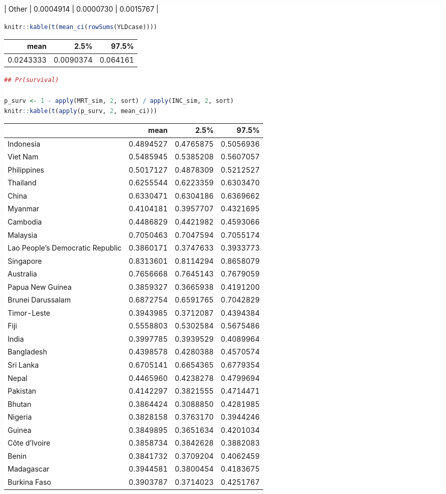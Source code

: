| Other      | 0.0004914 | 0.0000730 | 0.0015767 |

``` r
knitr::kable(t(mean_ci(rowSums(YLDcase))))
```

|      mean |      2.5% |    97.5% |
| --------: | --------: | -------: |
| 0.0243333 | 0.0090374 | 0.064161 |

``` r
## Pr(survival)

p_surv <- 1 - apply(MRT_sim, 2, sort) / apply(INC_sim, 2, sort)
knitr::kable(t(apply(p_surv, 2, mean_ci)))
```

|                                    |      mean |      2.5% |     97.5% |
| ---------------------------------- | --------: | --------: | --------: |
| Indonesia                          | 0.4894527 | 0.4765875 | 0.5056936 |
| Viet Nam                           | 0.5485945 | 0.5385208 | 0.5607057 |
| Philippines                        | 0.5017127 | 0.4878309 | 0.5212527 |
| Thailand                           | 0.6255544 | 0.6223359 | 0.6303470 |
| China                              | 0.6330471 | 0.6304186 | 0.6369662 |
| Myanmar                            | 0.4104181 | 0.3957707 | 0.4321695 |
| Cambodia                           | 0.4486829 | 0.4421982 | 0.4593066 |
| Malaysia                           | 0.7050463 | 0.7047594 | 0.7055174 |
| Lao People’s Democratic Republic   | 0.3860171 | 0.3747633 | 0.3933773 |
| Singapore                          | 0.8313601 | 0.8114294 | 0.8658079 |
| Australia                          | 0.7656668 | 0.7645143 | 0.7679059 |
| Papua New Guinea                   | 0.3859327 | 0.3665938 | 0.4191200 |
| Brunei Darussalam                  | 0.6872754 | 0.6591765 | 0.7042829 |
| Timor-Leste                        | 0.3943985 | 0.3712087 | 0.4394384 |
| Fiji                               | 0.5558803 | 0.5302584 | 0.5675486 |
| India                              | 0.3997785 | 0.3939529 | 0.4089964 |
| Bangladesh                         | 0.4398578 | 0.4280388 | 0.4570574 |
| Sri Lanka                          | 0.6705141 | 0.6654365 | 0.6779354 |
| Nepal                              | 0.4465960 | 0.4238278 | 0.4799694 |
| Pakistan                           | 0.4142297 | 0.3821555 | 0.4714471 |
| Bhutan                             | 0.3864424 | 0.3088850 | 0.4281985 |
| Nigeria                            | 0.3828158 | 0.3763170 | 0.3944246 |
| Guinea                             | 0.3849895 | 0.3651634 | 0.4201034 |
| Côte d’Ivoire                      | 0.3858734 | 0.3842628 | 0.3882083 |
| Benin                              | 0.3841732 | 0.3709204 | 0.4062459 |
| Madagascar                         | 0.3944581 | 0.3800454 | 0.4183675 |
| Burkina Faso                       | 0.3903787 | 0.3714023 | 0.4251767 |